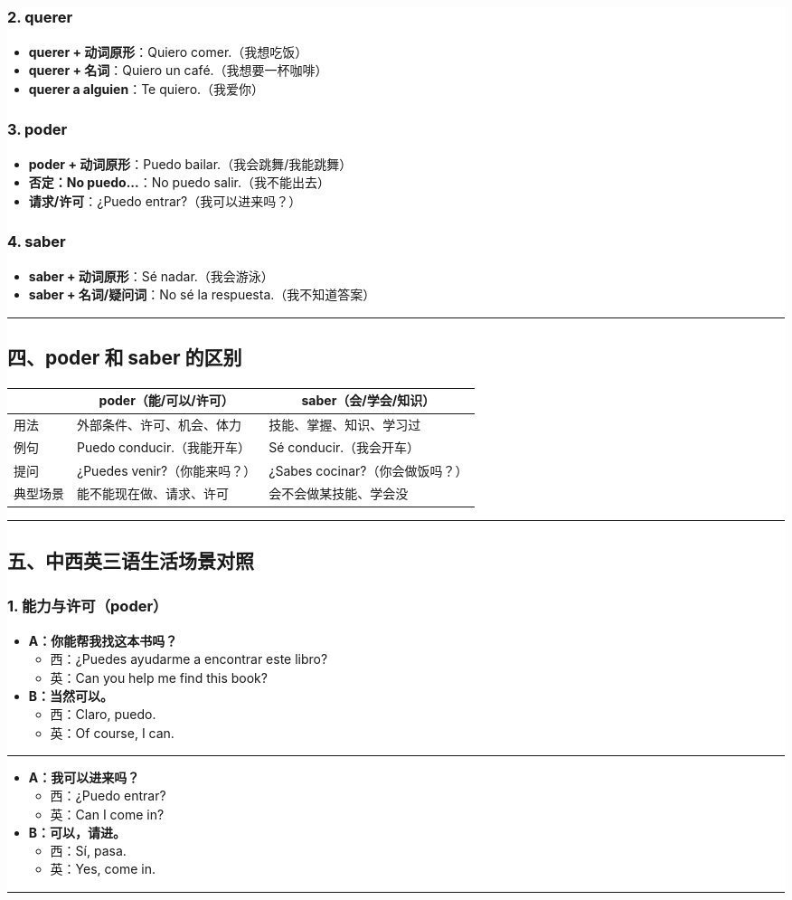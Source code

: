 ### 2. querer
- **querer + 动词原形**：Quiero comer.（我想吃饭）
- **querer + 名词**：Quiero un café.（我想要一杯咖啡）
- **querer a alguien**：Te quiero.（我爱你）

### 3. poder
- **poder + 动词原形**：Puedo bailar.（我会跳舞/我能跳舞）
- **否定：No puedo...**：No puedo salir.（我不能出去）
- **请求/许可**：¿Puedo entrar?（我可以进来吗？）

### 4. saber
- **saber + 动词原形**：Sé nadar.（我会游泳）
- **saber + 名词/疑问词**：No sé la respuesta.（我不知道答案）

---

## 四、poder 和 saber 的区别

|          | poder（能/可以/许可）        | saber（会/学会/知识）           |
| -------- | ---------------------------- | ------------------------------- |
| 用法     | 外部条件、许可、机会、体力   | 技能、掌握、知识、学习过        |
| 例句     | Puedo conducir.（我能开车）  | Sé conducir.（我会开车）        |
| 提问     | ¿Puedes venir?（你能来吗？） | ¿Sabes cocinar?（你会做饭吗？） |
| 典型场景 | 能不能现在做、请求、许可     | 会不会做某技能、学会没          |

---

## 五、中西英三语生活场景对照

### 1. 能力与许可（poder）

- **A：你能帮我找这本书吗？**  
  - 西：¿Puedes ayudarme a encontrar este libro?  
  - 英：Can you help me find this book?  
- **B：当然可以。**  
  - 西：Claro, puedo.  
  - 英：Of course, I can.

---

- **A：我可以进来吗？**  
  - 西：¿Puedo entrar?  
  - 英：Can I come in?  
- **B：可以，请进。**  
  - 西：Sí, pasa.  
  - 英：Yes, come in.

---
